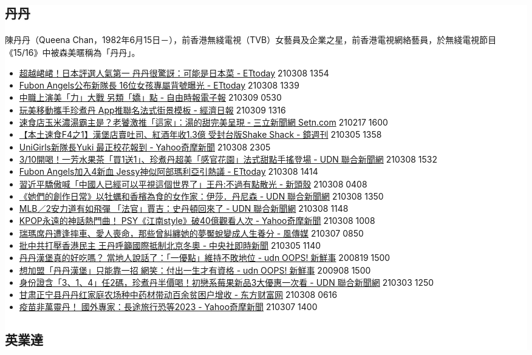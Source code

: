 ## 丹丹

陳丹丹（Queena Chan，1982年6月15日－），前香港無綫電視（TVB）女藝員及企業之星，前香港電視網絡藝員，於無綫電視節目《15/16》中被森美暱稱為「丹丹」。
- [超越峮峮！日本評選人氣第一 丹丹很驚訝：可能是日本菜 - ETtoday](https://sports.ettoday.net/news/1933495 "超越峮峮！日本評選人氣第一 丹丹很驚訝：可能是日本菜 - ETtoday") 210308 1354
- [Fubon Angels公布新隊長 16位女孩專屬背號曝光 - ETtoday](https://sports.ettoday.net/news/1933476 "Fubon Angels公布新隊長 16位女孩專屬背號曝光 - ETtoday") 210308 1339
- [中職上演美「力」大戰 另類「嬌」點 - 自由時報電子報](https://sports.ltn.com.tw/news/paper/1435888 "中職上演美「力」大戰 另類「嬌」點 - 自由時報電子報") 210309 0530
- [玩美移動攜手珍煮丹 App推聯名法式街景模板 - 經濟日報](https://money.udn.com/money/story/5612/5304993?from=edn_catenewest_story "玩美移動攜手珍煮丹 App推聯名法式街景模板 - 經濟日報") 210309 1316
- [速食店玉米濃湯霸主是？老饕激推「這家」：湯的甜完美呈現 - 三立新聞網 Setn.com](https://www.setn.com/News.aspx?NewsID=898350 "速食店玉米濃湯霸主是？老饕激推「這家」：湯的甜完美呈現 - 三立新聞網 Setn.com") 210217 1600
- [【本土速食F4之1】漢堡店賣吐司、紅酒年收1.3億 受封台版Shake Shack - 鏡週刊](https://www.mirrormedia.mg/story/20210224bus002/ "【本土速食F4之1】漢堡店賣吐司、紅酒年收1.3億 受封台版Shake Shack - 鏡週刊") 210305 1358
- [UniGirls新隊長Yuki 最正校花報到 - Yahoo奇摩新聞](https://tw.news.yahoo.com/unigirls%E6%96%B0%E9%9A%8A%E9%95%B7yuki-%E5%85%A8%E7%8D%85%E4%B8%BB%E5%A0%B4%E6%9B%B4%E7%8C%9B-150322200.html "UniGirls新隊長Yuki 最正校花報到 - Yahoo奇摩新聞") 210308 2305
- [3/10開喝！一芳水果茶「買1送1」、珍煮丹超美「感官花園」法式甜點手搖登場 - UDN 聯合新聞網](https://udn.com/news/story/7186/5302364 "3/10開喝！一芳水果茶「買1送1」、珍煮丹超美「感官花園」法式甜點手搖登場 - UDN 聯合新聞網") 210308 1532
- [Fubon Angels加入4新血 Jessy神似阿部瑪利亞引熱議 - ETtoday](https://sports.ettoday.net/news/1933507 "Fubon Angels加入4新血 Jessy神似阿部瑪利亞引熱議 - ETtoday") 210308 1414
- [習近平驕傲喊「中國人已經可以平視這個世界了」王丹:不過有點散光 - 新頭殼](https://newtalk.tw/news/view/2021-03-08/545764 "習近平驕傲喊「中國人已經可以平視這個世界了」王丹:不過有點散光 - 新頭殼") 210308 0408
- [《她們的創作日常》以牡蠣和香檳為食的女作家：伊莎．丹尼森 - UDN 聯合新聞網](https://udn.com/news/story/12674/5302443 "《她們的創作日常》以牡蠣和香檳為食的女作家：伊莎．丹尼森 - UDN 聯合新聞網") 210308 1350
- [MLB／2安力道有如飛彈 「法官」賈吉：史丹頓回來了 - UDN 聯合新聞網](https://udn.com/news/story/6999/5302126 "MLB／2安力道有如飛彈 「法官」賈吉：史丹頓回來了 - UDN 聯合新聞網") 210308 1148
- [KPOP永遠的神話熱門曲！ PSY《江南style》破40億觀看人次 - Yahoo奇摩新聞](https://tw.news.yahoo.com/kpop%E6%B0%B8%E9%81%A0%E7%9A%84%E7%A5%9E%E8%A9%B1%E7%86%B1%E9%96%80%E6%9B%B2-psy-%E6%B1%9F%E5%8D%97style-%E7%A0%B440%E5%84%84%E8%A7%80%E7%9C%8B%E4%BA%BA%E6%AC%A1-010000325.html "KPOP永遠的神話熱門曲！ PSY《江南style》破40億觀看人次 - Yahoo奇摩新聞") 210308 1008
- [瑞瑪席丹遭逢摔車、愛人喪命，那些曾糾纏她的夢魘蛻變成人生養分 - 風傳媒](https://www.storm.mg/article/3513194?page=1 "瑞瑪席丹遭逢摔車、愛人喪命，那些曾糾纏她的夢魘蛻變成人生養分 - 風傳媒") 210307 0850
- [批中共打壓香港民主 王丹呼籲國際抵制北京冬奧 - 中央社即時新聞](https://www.cna.com.tw/news/acn/202103050077.aspx "批中共打壓香港民主 王丹呼籲國際抵制北京冬奧 - 中央社即時新聞") 210305 1140
- [丹丹漢堡真的好吃嗎？ 當地人說話了：「一優點」維持不敗地位 - udn OOPS! 新鮮事](https://udn.com/news/story/120911/4793951 "丹丹漢堡真的好吃嗎？ 當地人說話了：「一優點」維持不敗地位 - udn OOPS! 新鮮事") 200819 1500
- [想加盟「丹丹漢堡」只能靠一招 網笑：付出一生才有資格 - udn OOPS! 新鮮事](https://udn.com/news/story/120913/4843279 "想加盟「丹丹漢堡」只能靠一招 網笑：付出一生才有資格 - udn OOPS! 新鮮事") 200908 1500
- [身份證含「3、1、4」任2碼，珍煮丹半價喝！初戀系莓果新品3大優惠一次看 - UDN 聯合新聞網](https://udn.com/news/story/7186/5291052 "身份證含「3、1、4」任2碼，珍煮丹半價喝！初戀系莓果新品3大優惠一次看 - UDN 聯合新聞網") 210303 1250
- [甘肃正宁县丹丹红家庭农场种中药材带动百余贫困户增收 - 东方财富网](http://finance.eastmoney.com/a/202103081833490729.html "甘肃正宁县丹丹红家庭农场种中药材带动百余贫困户增收 - 东方财富网") 210308 0616
- [疫苗非萬靈丹！ 國外專家：長途旅行恐等2023 - Yahoo奇摩新聞](https://tw.news.yahoo.com/%E7%96%AB%E8%8B%97%E9%9D%9E%E8%90%AC%E9%9D%88%E4%B8%B9-%E5%9C%8B%E5%A4%96%E5%B0%88%E5%AE%B6-%E9%95%B7%E9%80%94%E6%97%85%E8%A1%8C%E6%81%90%E7%AD%892023-060051436.html "疫苗非萬靈丹！ 國外專家：長途旅行恐等2023 - Yahoo奇摩新聞") 210307 1400

## 英業達
